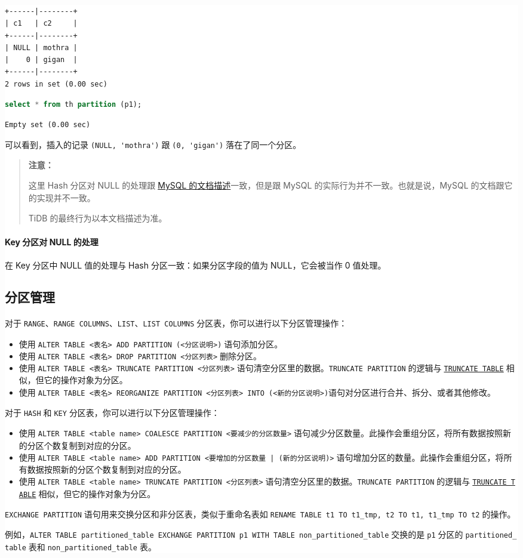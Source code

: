 ```
+------|--------+
| c1   | c2     |
+------|--------+
| NULL | mothra |
|    0 | gigan  |
+------|--------+
2 rows in set (0.00 sec)
```


```sql
select * from th partition (p1);
```

```
Empty set (0.00 sec)
```

可以看到，插入的记录 `(NULL, 'mothra')` 跟 `(0, 'gigan')` 落在了同一个分区。

> **注意：**
>
> 这里 Hash 分区对 NULL 的处理跟 [MySQL 的文档描述](https://dev.mysql.com/doc/refman/8.0/en/partitioning-handling-nulls.html)一致，但是跟 MySQL 的实际行为并不一致。也就是说，MySQL 的文档跟它的实现并不一致。
>
> TiDB 的最终行为以本文档描述为准。

#### Key 分区对 NULL 的处理

在 Key 分区中 NULL 值的处理与 Hash 分区一致：如果分区字段的值为 NULL，它会被当作 0 值处理。

## 分区管理

对于 `RANGE`、`RANGE COLUMNS`、`LIST`、`LIST COLUMNS` 分区表，你可以进行以下分区管理操作：

- 使用 `ALTER TABLE <表名> ADD PARTITION (<分区说明>)` 语句添加分区。
- 使用 `ALTER TABLE <表名> DROP PARTITION <分区列表>` 删除分区。
- 使用 `ALTER TABLE <表名> TRUNCATE PARTITION <分区列表>` 语句清空分区里的数据。`TRUNCATE PARTITION` 的逻辑与 [`TRUNCATE TABLE`](/sql-statements/sql-statement-truncate.md) 相似，但它的操作对象为分区。
- 使用 `ALTER TABLE <表名> REORGANIZE PARTITION <分区列表> INTO (<新的分区说明>)`语句对分区进行合并、拆分、或者其他修改。

对于 `HASH` 和 `KEY` 分区表，你可以进行以下分区管理操作：

- 使用 `ALTER TABLE <table name> COALESCE PARTITION <要减少的分区数量>` 语句减少分区数量。此操作会重组分区，将所有数据按照新的分区个数复制到对应的分区。
- 使用 `ALTER TABLE <table name> ADD PARTITION <要增加的分区数量 | (新的分区说明)>` 语句增加分区的数量。此操作会重组分区，将所有数据按照新的分区个数复制到对应的分区。
- 使用 `ALTER TABLE <table name> TRUNCATE PARTITION <分区列表>` 语句清空分区里的数据。`TRUNCATE PARTITION` 的逻辑与 [`TRUNCATE TABLE`](/sql-statements/sql-statement-truncate.md) 相似，但它的操作对象为分区。

`EXCHANGE PARTITION` 语句用来交换分区和非分区表，类似于重命名表如 `RENAME TABLE t1 TO t1_tmp, t2 TO t1, t1_tmp TO t2` 的操作。

例如，`ALTER TABLE partitioned_table EXCHANGE PARTITION p1 WITH TABLE non_partitioned_table` 交换的是 `p1` 分区的 `partitioned_table` 表和 `non_partitioned_table` 表。
